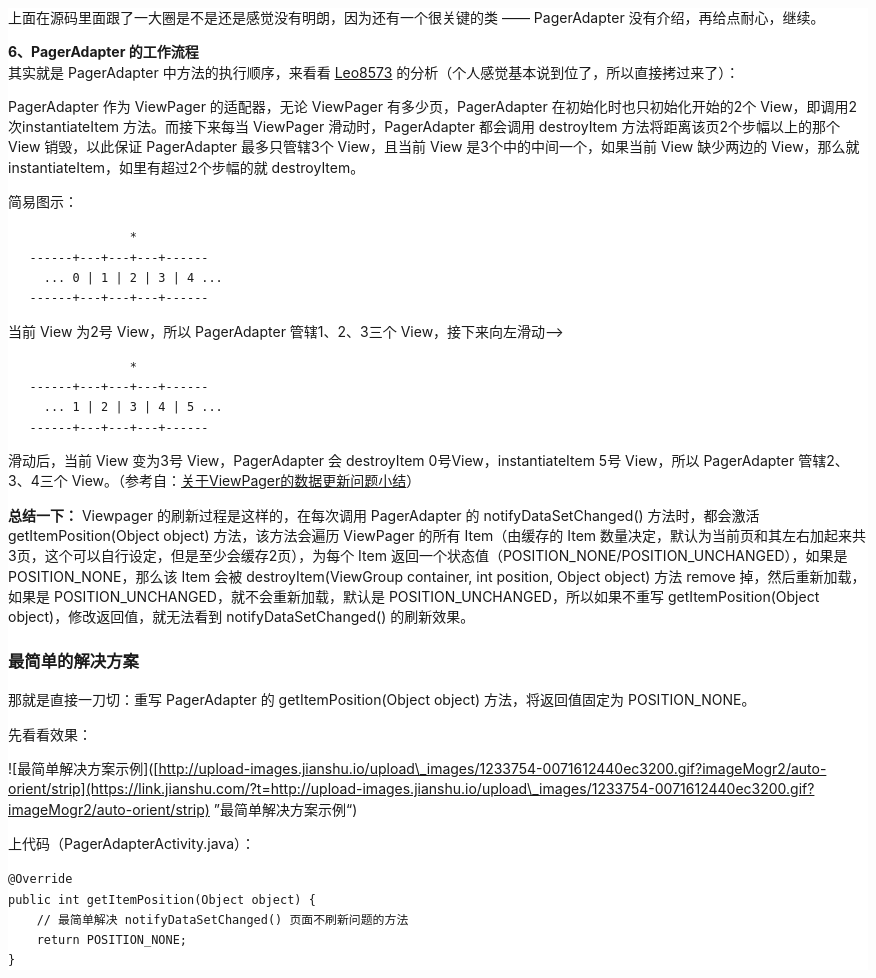 上面在源码里面跟了一大圈是不是还是感觉没有明朗，因为还有一个很关键的类 —— PagerAdapter 没有介绍，再给点耐心，继续。

**6、PagerAdapter 的工作流程**\
&#x20;其实就是 PagerAdapter 中方法的执行顺序，来看看 [Leo8573](https://link.jianshu.com/?t=http://my.csdn.net/leo8573) 的分析（个人感觉基本说到位了，所以直接拷过来了）：

PagerAdapter 作为 ViewPager 的适配器，无论 ViewPager 有多少页，PagerAdapter 在初始化时也只初始化开始的2个 View，即调用2次instantiateItem 方法。而接下来每当 ViewPager 滑动时，PagerAdapter 都会调用 destroyItem 方法将距离该页2个步幅以上的那个 View 销毁，以此保证 PagerAdapter 最多只管辖3个 View，且当前 View 是3个中的中间一个，如果当前 View 缺少两边的 View，那么就 instantiateItem，如里有超过2个步幅的就 destroyItem。

简易图示：

```
                 *
   ------+---+---+---+------
     ... 0 | 1 | 2 | 3 | 4 ...
   ------+---+---+---+------
```

当前 View 为2号 View，所以 PagerAdapter 管辖1、2、3三个 View，接下来向左滑动-->

```
                 *
   ------+---+---+---+------
     ... 1 | 2 | 3 | 4 | 5 ...
   ------+---+---+---+------
```

滑动后，当前 View 变为3号 View，PagerAdapter 会 destroyItem 0号View，instantiateItem 5号 View，所以 PagerAdapter 管辖2、3、4三个 View。（参考自：[关于ViewPager的数据更新问题小结](https://link.jianshu.com/?t=http://blog.csdn.net/leo8573/article/details/7893841)）

**总结一下：** Viewpager 的刷新过程是这样的，在每次调用 PagerAdapter 的 notifyDataSetChanged() 方法时，都会激活 getItemPosition(Object object) 方法，该方法会遍历 ViewPager 的所有 Item（由缓存的 Item 数量决定，默认为当前页和其左右加起来共3页，这个可以自行设定，但是至少会缓存2页），为每个 Item 返回一个状态值（POSITION\_NONE/POSITION\_UNCHANGED），如果是 POSITION\_NONE，那么该 Item 会被 destroyItem(ViewGroup container, int position, Object object) 方法 remove 掉，然后重新加载，如果是 POSITION\_UNCHANGED，就不会重新加载，默认是 POSITION\_UNCHANGED，所以如果不重写 getItemPosition(Object object)，修改返回值，就无法看到 notifyDataSetChanged() 的刷新效果。

### 最简单的解决方案

那就是直接一刀切：重写 PagerAdapter 的 getItemPosition(Object object) 方法，将返回值固定为 POSITION\_NONE。

先看看效果：

!\[最简单解决方案示例]\([http://upload-images.jianshu.io/upload\_images/1233754-0071612440ec3200.gif?imageMogr2/auto-orient/strip](https://link.jianshu.com/?t=http://upload-images.jianshu.io/upload\_images/1233754-0071612440ec3200.gif?imageMogr2/auto-orient/strip) ”最简单解决方案示例“)

上代码（PagerAdapterActivity.java）：

```
@Override
public int getItemPosition(Object object) {
    // 最简单解决 notifyDataSetChanged() 页面不刷新问题的方法
    return POSITION_NONE;
}
```
